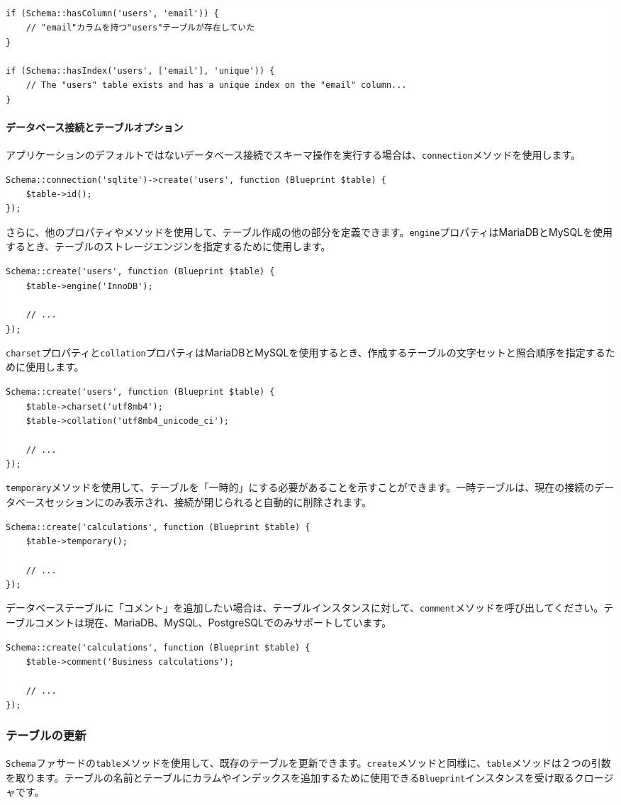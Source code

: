     if (Schema::hasColumn('users', 'email')) {
        // "email"カラムを持つ"users"テーブルが存在していた
    }

    if (Schema::hasIndex('users', ['email'], 'unique')) {
        // The "users" table exists and has a unique index on the "email" column...
    }

<a name="database-connection-table-options"></a>
#### データベース接続とテーブルオプション

アプリケーションのデフォルトではないデータベース接続でスキーマ操作を実行する場合は、`connection`メソッドを使用します。

    Schema::connection('sqlite')->create('users', function (Blueprint $table) {
        $table->id();
    });

さらに、他のプロパティやメソッドを使用して、テーブル作成の他の部分を定義できます。`engine`プロパティはMariaDBとMySQLを使用するとき、テーブルのストレージエンジンを指定するために使用します。

    Schema::create('users', function (Blueprint $table) {
        $table->engine('InnoDB');

        // ...
    });

`charset`プロパティと`collat​​ion`プロパティはMariaDBとMySQLを使用するとき、作成するテーブルの文字セットと照合順序を指定するために使用します。

    Schema::create('users', function (Blueprint $table) {
        $table->charset('utf8mb4');
        $table->collation('utf8mb4_unicode_ci');

        // ...
    });

`temporary`メソッドを使用して、テーブルを「一時的」にする必要があることを示すことができます。一時テーブルは、現在の接続のデータベースセッションにのみ表示され、接続が閉じられると自動的に削除されます。

    Schema::create('calculations', function (Blueprint $table) {
        $table->temporary();

        // ...
    });

データベーステーブルに「コメント」を追加したい場合は、テーブルインスタンスに対して、`comment`メソッドを呼び出してください。テーブルコメントは現在、MariaDB、MySQL、PostgreSQLでのみサポートしています。

    Schema::create('calculations', function (Blueprint $table) {
        $table->comment('Business calculations');

        // ...
    });

<a name="updating-tables"></a>
### テーブルの更新

`Schema`ファサードの`table`メソッドを使用して、既存のテーブルを更新できます。`create`メソッドと同様に、`table`メソッドは２つの引数を取ります。テーブルの名前とテーブルにカラムやインデックスを追加するために使用できる`Blueprint`インスタンスを受け取るクロージャです。
